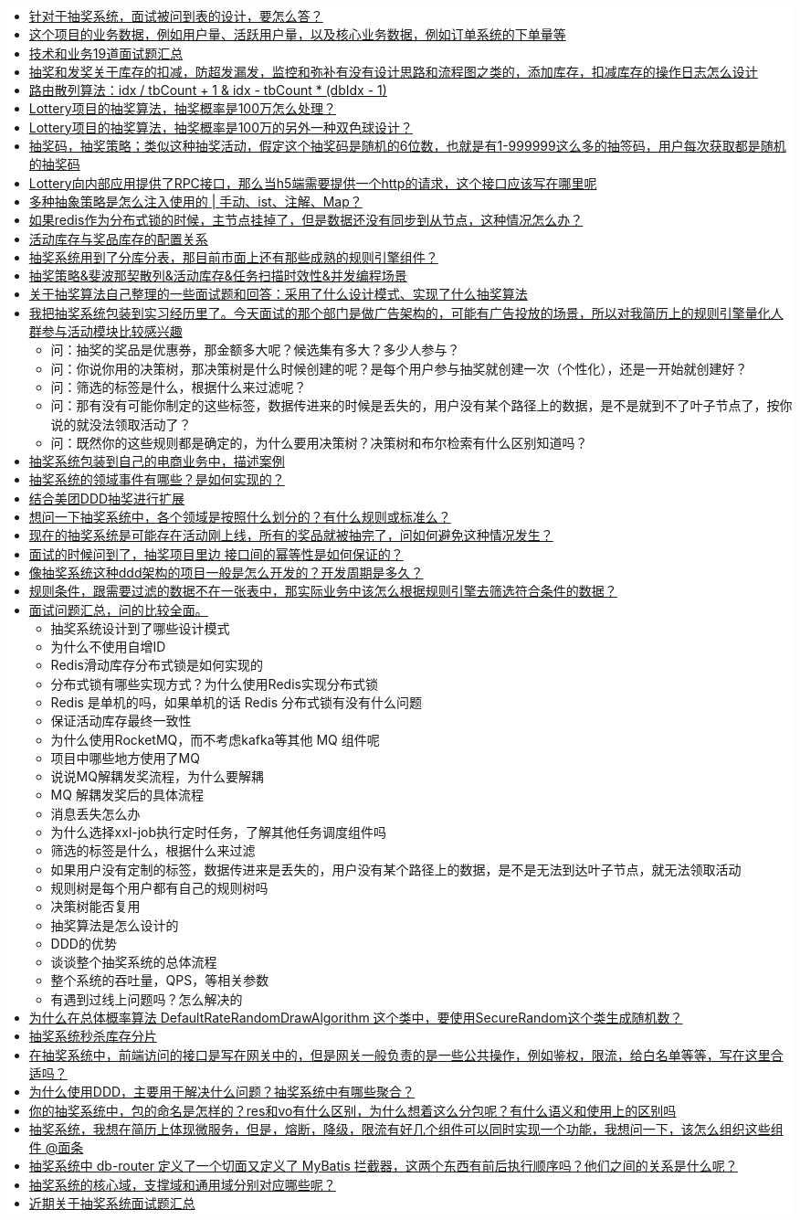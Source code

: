 - [针对于抽奖系统，面试被问到表的设计，要怎么答？](https://t.zsxq.com/05EYNRF6m)
- [这个项目的业务数据，例如用户量、活跃用户量，以及核心业务数据，例如订单系统的下单量等](https://t.zsxq.com/05UJUFaur)
- [技术和业务19道面试题汇总](https://t.zsxq.com/05e662Vb2)
- [抽奖和发奖关于库存的扣减，防超发漏发，监控和弥补有没有设计思路和流程图之类的，添加库存，扣减库存的操作日志怎么设计](https://t.zsxq.com/05YVjEYny)
- [路由散列算法：idx / tbCount + 1 & idx - tbCount * (dbIdx - 1)](https://t.zsxq.com/05urRRzBi)
- [Lottery项目的抽奖算法，抽奖概率是100万怎么处理？](https://t.zsxq.com/05qFun6Uj)
- [Lottery项目的抽奖算法，抽奖概率是100万的另外一种双色球设计？](https://t.zsxq.com/053ZrZZFU)
- [抽奖码，抽奖策略；类似这种抽奖活动，假定这个抽奖码是随机的6位数，也就是有1-999999这么多的抽签码，用户每次获取都是随机的抽奖码](https://t.zsxq.com/06buB2niu)
- [Lottery向内部应用提供了RPC接口，那么当h5端需要提供一个http的请求，这个接口应该写在哪里呢](https://t.zsxq.com/05UrVfmQB)
- [多种抽象策略是怎么注入使用的 | 手动、ist、注解、Map？](https://t.zsxq.com/05yfAiMji)
- [如果redis作为分布式锁的时候，主节点挂掉了，但是数据还没有同步到从节点，这种情况怎么办？](https://t.zsxq.com/05MjE2f6a)
- [活动库存与奖品库存的配置关系](https://t.zsxq.com/05nQBiUZN)
- [抽奖系统用到了分库分表，那目前市面上还有那些成熟的规则引擎组件？](https://t.zsxq.com/05rVNfurN)
- [抽奖策略&斐波那契散列&活动库存&任务扫描时效性&并发编程场景](https://t.zsxq.com/05rbM7IYr)
- [关于抽奖算法自己整理的一些面试题和回答：采用了什么设计模式、实现了什么抽奖算法](https://t.zsxq.com/05YFQ3byr)
- [我把抽奖系统包装到实习经历里了。今天面试的那个部门是做广告架构的，可能有广告投放的场景，所以对我简历上的规则引擎量化人群参与活动模块比较感兴趣](https://t.zsxq.com/05QVrnE6I)
    - 问：抽奖的奖品是优惠券，那金额多大呢？候选集有多大？多少人参与？
    - 问：你说你用的决策树，那决策树是什么时候创建的呢？是每个用户参与抽奖就创建一次（个性化），还是一开始就创建好？
    - 问：筛选的标签是什么，根据什么来过滤呢？
    - 问：那有没有可能你制定的这些标签，数据传进来的时候是丢失的，用户没有某个路径上的数据，是不是就到不了叶子节点了，按你说的就没法领取活动了？
    - 问：既然你的这些规则都是确定的，为什么要用决策树？决策树和布尔检索有什么区别知道吗？
- [抽奖系统包装到自己的电商业务中，描述案例](https://t.zsxq.com/05RniU7un)
- [抽奖系统的领域事件有哪些？是如何实现的？](https://t.zsxq.com/05A6qfiun)
- [结合美团DDD抽奖进行扩展](https://t.zsxq.com/05f2zVRfq)
- [想问一下抽奖系统中，各个领域是按照什么划分的？有什么规则或标准么？](https://t.zsxq.com/06MRnYBaI)
- [现在的抽奖系统是可能存在活动刚上线，所有的奖品就被抽完了，问如何避免这种情况发生？](https://t.zsxq.com/06NZNzvrv)
- [面试的时候问到了，抽奖项目里边 接口间的幂等性是如何保证的？](https://t.zsxq.com/06mUvjA2N)
- [像抽奖系统这种ddd架构的项目一般是怎么开发的？开发周期是多久？](https://t.zsxq.com/067aqrFqF)
- [规则条件，跟需要过滤的数据不在一张表中，那实际业务中该怎么根据规则引擎去筛选符合条件的数据？](https://t.zsxq.com/07E6YzZf6)
- [面试问题汇总，问的比较全面。](https://t.zsxq.com/07uzvnurR)
    - 抽奖系统设计到了哪些设计模式
    - 为什么不使用自增ID
    - Redis滑动库存分布式锁是如何实现的
    - 分布式锁有哪些实现方式？为什么使用Redis实现分布式锁
    - Redis 是单机的吗，如果单机的话 Redis 分布式锁有没有什么问题
    - 保证活动库存最终一致性
    - 为什么使用RocketMQ，而不考虑kafka等其他 MQ 组件呢
    - 项目中哪些地方使用了MQ
    - 说说MQ解耦发奖流程，为什么要解耦
    - MQ 解耦发奖后的具体流程
    - 消息丢失怎么办
    - 为什么选择xxl-job执行定时任务，了解其他任务调度组件吗
    - 筛选的标签是什么，根据什么来过滤
    - 如果用户没有定制的标签，数据传进来是丢失的，用户没有某个路径上的数据，是不是无法到达叶子节点，就无法领取活动
    - 规则树是每个用户都有自己的规则树吗
    - 决策树能否复用
    - 抽奖算法是怎么设计的
    - DDD的优势
    - 谈谈整个抽奖系统的总体流程
    - 整个系统的吞吐量，QPS，等相关参数
    - 有遇到过线上问题吗？怎么解决的
- [为什么在总体概率算法 DefaultRateRandomDrawAlgorithm 这个类中，要使用SecureRandom这个类生成随机数？](https://t.zsxq.com/07Mv3nQBE)
- [抽奖系统秒杀库存分片](https://t.zsxq.com/07qrZjmIu)
- [在抽奖系统中，前端访问的接口是写在网关中的，但是网关一般负责的是一些公共操作，例如鉴权，限流，给白名单等等，写在这里合适吗？](https://t.zsxq.com/07jqm9sJW)
- [为什么使用DDD，主要用于解决什么问题？抽奖系统中有哪些聚合？](https://t.zsxq.com/08QtwM6N5)
- [你的抽奖系统中，包的命名是怎样的？res和vo有什么区别，为什么想着这么分包呢？有什么语义和使用上的区别吗](https://t.zsxq.com/086oIHSzT)
- [抽奖系统，我想在简历上体现微服务，但是，熔断，降级，限流有好几个组件可以同时实现一个功能，我想问一下，该怎么组织这些组件 @面条](https://t.zsxq.com/08HdrYmK3)
- [抽奖系统中 db-router 定义了一个切面又定义了 MyBatis 拦截器，这两个东西有前后执行顺序吗？他们之间的关系是什么呢？](https://t.zsxq.com/08GUhI1kE)
- [抽奖系统的核心域，支撑域和通用域分别对应哪些呢？](https://t.zsxq.com/09z8st5wJ)
- [近期关于抽奖系统面试题汇总](https://t.zsxq.com/0anzjonAp)